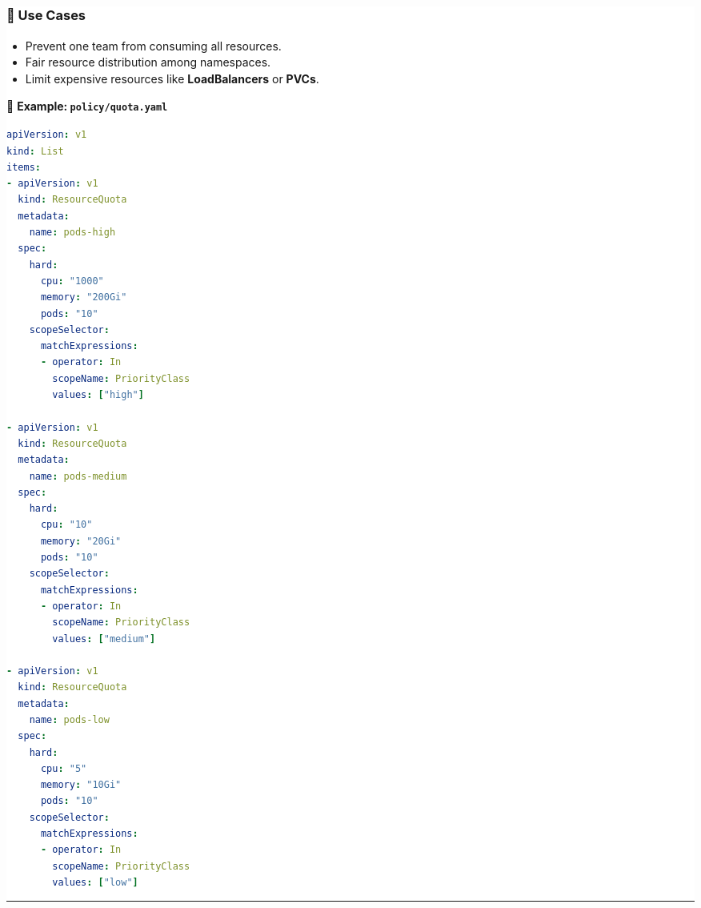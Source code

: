 ### 📌 Use Cases

* Prevent one team from consuming all resources.
* Fair resource distribution among namespaces.
* Limit expensive resources like **LoadBalancers** or **PVCs**.

📄 **Example: `policy/quota.yaml`**

```yaml
apiVersion: v1
kind: List
items:
- apiVersion: v1
  kind: ResourceQuota
  metadata:
    name: pods-high
  spec:
    hard:
      cpu: "1000"
      memory: "200Gi"
      pods: "10"
    scopeSelector:
      matchExpressions:
      - operator: In
        scopeName: PriorityClass
        values: ["high"]

- apiVersion: v1
  kind: ResourceQuota
  metadata:
    name: pods-medium
  spec:
    hard:
      cpu: "10"
      memory: "20Gi"
      pods: "10"
    scopeSelector:
      matchExpressions:
      - operator: In
        scopeName: PriorityClass
        values: ["medium"]

- apiVersion: v1
  kind: ResourceQuota
  metadata:
    name: pods-low
  spec:
    hard:
      cpu: "5"
      memory: "10Gi"
      pods: "10"
    scopeSelector:
      matchExpressions:
      - operator: In
        scopeName: PriorityClass
        values: ["low"]
```

---